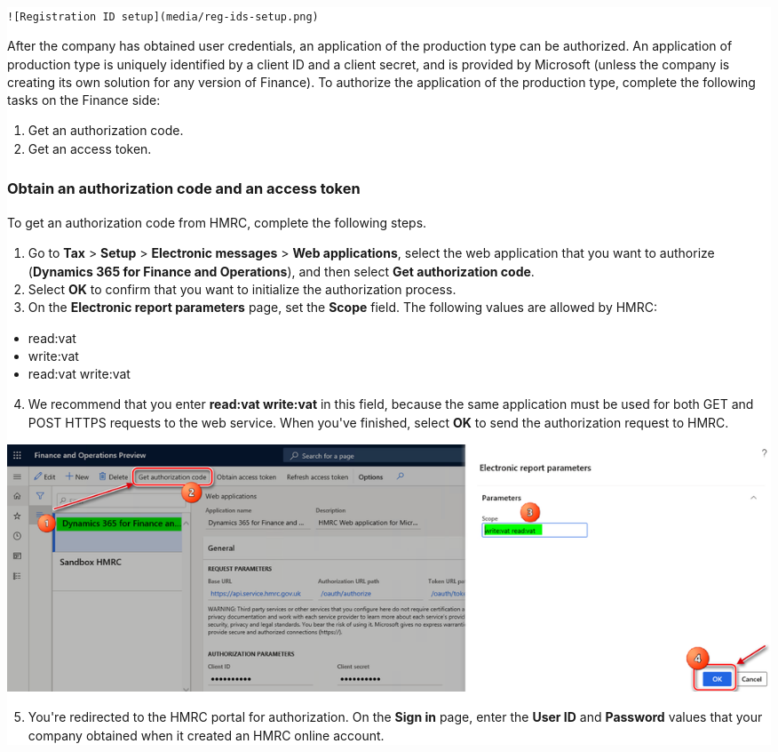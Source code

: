     ![Registration ID setup](media/reg-ids-setup.png)

After the company has obtained user credentials, an application of the production type can be authorized. An application of production type is uniquely identified by a client ID and a client secret, and is provided by Microsoft (unless the company is creating its own solution for any version of Finance). To authorize the application of the production type, complete the following tasks on the Finance side:

1. Get an authorization code.
2. Get an access token.

### Obtain an authorization code and an access token
To get an authorization code from HMRC, complete the following steps.

1. Go to **Tax** \> **Setup** \> **Electronic messages** \> **Web applications**, select the web application that you want to authorize (**Dynamics 365 for Finance and Operations**), and then select **Get authorization code**. 
2. Select **OK** to confirm that you want to initialize the authorization process. 
3. On the **Electronic report parameters** page, set the **Scope** field. The following values are allowed by HMRC:

- read:vat
- write:vat
- read:vat write:vat

4. We recommend that you enter **read:vat write:vat** in this field, because the same application must be used for both GET and POST HTTPS requests to the web service. When you've finished, select **OK** to send the authorization request to HMRC. 

![Getting an authorization code](media/uk-mtd-get-authorization-code.png)

5. You're redirected to the HMRC portal for authorization. On the **Sign in** page, enter the **User ID** and **Password** values that your company obtained when it created an HMRC online account. 
